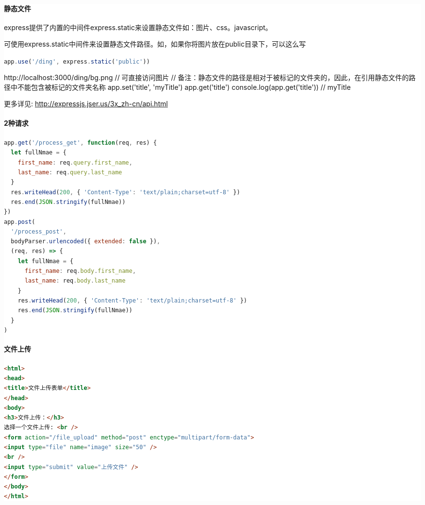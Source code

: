 #### 静态文件

express提供了内置的中间件express.static来设置静态文件如：图片、css。javascript。

可使用express.static中间件来设置静态文件路径。如，如果你将图片放在public目录下，可以这么写

```javascript
app.use('/ding', express.static('public'))
```

http://localhost:3000/ding/bg.png // 可直接访问图片
  // 备注：静态文件的路径是相对于被标记的文件夹的，因此，在引用静态文件的路径中不能包含被标记的文件夹名称
  app.set('title', 'myTitle')
  app.get('title')
  console.log(app.get('title')) // myTitle

更多详见: http://expressjs.jser.us/3x_zh-cn/api.html

#### 2种请求

```javascript
app.get('/process_get', function(req, res) {
  let fullNmae = {
    first_name: req.query.first_name,
    last_name: req.query.last_name
  }
  res.writeHead(200, { 'Content-Type': 'text/plain;charset=utf-8' })
  res.end(JSON.stringify(fullNmae))
})
app.post(
  '/process_post',
  bodyParser.urlencoded({ extended: false }),
  (req, res) => {
    let fullNmae = {
      first_name: req.body.first_name,
      last_name: req.body.last_name
    }
    res.writeHead(200, { 'Content-Type': 'text/plain;charset=utf-8' })
    res.end(JSON.stringify(fullNmae))
  }
)
```

#### 文件上传

```html
<html>
<head>
<title>文件上传表单</title>
</head>
<body>
<h3>文件上传：</h3>
选择一个文件上传: <br />
<form action="/file_upload" method="post" enctype="multipart/form-data">
<input type="file" name="image" size="50" />
<br />
<input type="submit" value="上传文件" />
</form>
</body>
</html>
```
